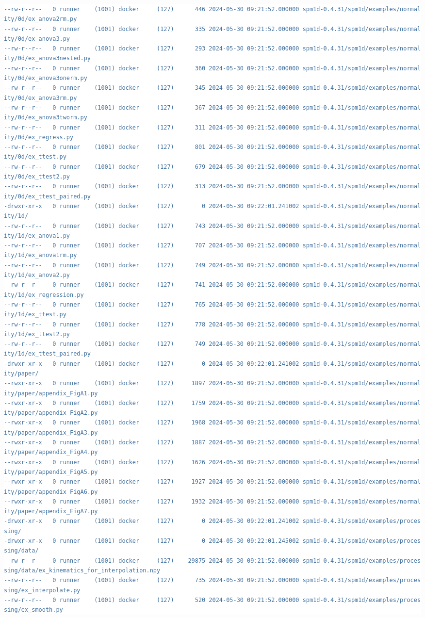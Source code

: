 ```diff
--rw-r--r--   0 runner    (1001) docker     (127)      446 2024-05-30 09:21:52.000000 spm1d-0.4.31/spm1d/examples/normality/0d/ex_anova2rm.py
--rw-r--r--   0 runner    (1001) docker     (127)      335 2024-05-30 09:21:52.000000 spm1d-0.4.31/spm1d/examples/normality/0d/ex_anova3.py
--rw-r--r--   0 runner    (1001) docker     (127)      293 2024-05-30 09:21:52.000000 spm1d-0.4.31/spm1d/examples/normality/0d/ex_anova3nested.py
--rw-r--r--   0 runner    (1001) docker     (127)      360 2024-05-30 09:21:52.000000 spm1d-0.4.31/spm1d/examples/normality/0d/ex_anova3onerm.py
--rw-r--r--   0 runner    (1001) docker     (127)      345 2024-05-30 09:21:52.000000 spm1d-0.4.31/spm1d/examples/normality/0d/ex_anova3rm.py
--rw-r--r--   0 runner    (1001) docker     (127)      367 2024-05-30 09:21:52.000000 spm1d-0.4.31/spm1d/examples/normality/0d/ex_anova3tworm.py
--rw-r--r--   0 runner    (1001) docker     (127)      311 2024-05-30 09:21:52.000000 spm1d-0.4.31/spm1d/examples/normality/0d/ex_regress.py
--rw-r--r--   0 runner    (1001) docker     (127)      801 2024-05-30 09:21:52.000000 spm1d-0.4.31/spm1d/examples/normality/0d/ex_ttest.py
--rw-r--r--   0 runner    (1001) docker     (127)      679 2024-05-30 09:21:52.000000 spm1d-0.4.31/spm1d/examples/normality/0d/ex_ttest2.py
--rw-r--r--   0 runner    (1001) docker     (127)      313 2024-05-30 09:21:52.000000 spm1d-0.4.31/spm1d/examples/normality/0d/ex_ttest_paired.py
-drwxr-xr-x   0 runner    (1001) docker     (127)        0 2024-05-30 09:22:01.241002 spm1d-0.4.31/spm1d/examples/normality/1d/
--rw-r--r--   0 runner    (1001) docker     (127)      743 2024-05-30 09:21:52.000000 spm1d-0.4.31/spm1d/examples/normality/1d/ex_anova1.py
--rw-r--r--   0 runner    (1001) docker     (127)      707 2024-05-30 09:21:52.000000 spm1d-0.4.31/spm1d/examples/normality/1d/ex_anova1rm.py
--rw-r--r--   0 runner    (1001) docker     (127)      749 2024-05-30 09:21:52.000000 spm1d-0.4.31/spm1d/examples/normality/1d/ex_anova2.py
--rw-r--r--   0 runner    (1001) docker     (127)      741 2024-05-30 09:21:52.000000 spm1d-0.4.31/spm1d/examples/normality/1d/ex_regression.py
--rw-r--r--   0 runner    (1001) docker     (127)      765 2024-05-30 09:21:52.000000 spm1d-0.4.31/spm1d/examples/normality/1d/ex_ttest.py
--rw-r--r--   0 runner    (1001) docker     (127)      778 2024-05-30 09:21:52.000000 spm1d-0.4.31/spm1d/examples/normality/1d/ex_ttest2.py
--rw-r--r--   0 runner    (1001) docker     (127)      749 2024-05-30 09:21:52.000000 spm1d-0.4.31/spm1d/examples/normality/1d/ex_ttest_paired.py
-drwxr-xr-x   0 runner    (1001) docker     (127)        0 2024-05-30 09:22:01.241002 spm1d-0.4.31/spm1d/examples/normality/paper/
--rwxr-xr-x   0 runner    (1001) docker     (127)     1897 2024-05-30 09:21:52.000000 spm1d-0.4.31/spm1d/examples/normality/paper/appendix_FigA1.py
--rwxr-xr-x   0 runner    (1001) docker     (127)     1759 2024-05-30 09:21:52.000000 spm1d-0.4.31/spm1d/examples/normality/paper/appendix_FigA2.py
--rwxr-xr-x   0 runner    (1001) docker     (127)     1968 2024-05-30 09:21:52.000000 spm1d-0.4.31/spm1d/examples/normality/paper/appendix_FigA3.py
--rwxr-xr-x   0 runner    (1001) docker     (127)     1887 2024-05-30 09:21:52.000000 spm1d-0.4.31/spm1d/examples/normality/paper/appendix_FigA4.py
--rwxr-xr-x   0 runner    (1001) docker     (127)     1626 2024-05-30 09:21:52.000000 spm1d-0.4.31/spm1d/examples/normality/paper/appendix_FigA5.py
--rwxr-xr-x   0 runner    (1001) docker     (127)     1927 2024-05-30 09:21:52.000000 spm1d-0.4.31/spm1d/examples/normality/paper/appendix_FigA6.py
--rwxr-xr-x   0 runner    (1001) docker     (127)     1932 2024-05-30 09:21:52.000000 spm1d-0.4.31/spm1d/examples/normality/paper/appendix_FigA7.py
-drwxr-xr-x   0 runner    (1001) docker     (127)        0 2024-05-30 09:22:01.241002 spm1d-0.4.31/spm1d/examples/processing/
-drwxr-xr-x   0 runner    (1001) docker     (127)        0 2024-05-30 09:22:01.245002 spm1d-0.4.31/spm1d/examples/processing/data/
--rw-r--r--   0 runner    (1001) docker     (127)    29875 2024-05-30 09:21:52.000000 spm1d-0.4.31/spm1d/examples/processing/data/ex_kinematics_for_interpolation.npy
--rw-r--r--   0 runner    (1001) docker     (127)      735 2024-05-30 09:21:52.000000 spm1d-0.4.31/spm1d/examples/processing/ex_interpolate.py
--rw-r--r--   0 runner    (1001) docker     (127)      520 2024-05-30 09:21:52.000000 spm1d-0.4.31/spm1d/examples/processing/ex_smooth.py
```